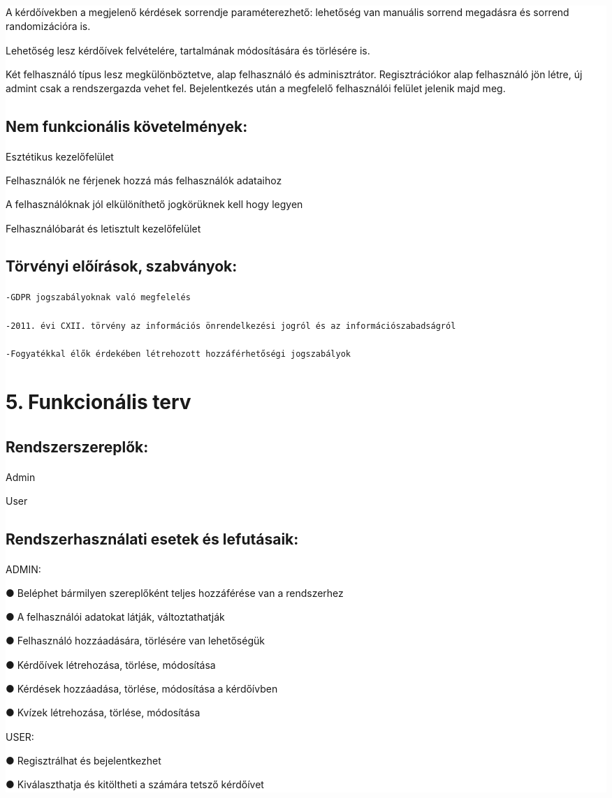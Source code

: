 A kérdőívekben a megjelenő kérdések sorrendje paraméterezhető: lehetőség van manuális sorrend megadásra és sorrend randomizációra is.

Lehetőség lesz kérdőívek felvételére, tartalmának módosítására és törlésére is.

Két felhasználó típus lesz megkülönböztetve, alap felhasználó és adminisztrátor. Regisztrációkor alap felhasználó jön létre, új admint csak a rendszergazda vehet fel. Bejelentkezés után a megfelelő felhasználói felület jelenik majd meg. 


Nem funkcionális követelmények:
------------------------------

Esztétikus kezelőfelület

Felhasználók ne férjenek hozzá más felhasználók adataihoz

A felhasználóknak jól elkülöníthető jogkörüknek kell hogy legyen

Felhasználóbarát és letisztult kezelőfelület

Törvényi előírások, szabványok:
------------------------------

    -GDPR jogszabályoknak való megfelelés
    
    -2011. évi CXII. törvény az információs önrendelkezési jogról és az információszabadságról
    
    -Fogyatékkal élők érdekében létrehozott hozzáférhetőségi jogszabályok


5\. Funkcionális terv
=================
Rendszerszereplők:
-----------------

Admin

User

Rendszerhasználati esetek és lefutásaik:
-----------------------
ADMIN:

● Beléphet bármilyen szereplőként teljes hozzáférése van a rendszerhez

● A felhasználói adatokat látják, változtathatják

● Felhasználó hozzáadására, törlésére van lehetőségük

● Kérdőívek létrehozása, törlése, módosítása

● Kérdések hozzáadása, törlése, módosítása a kérdőívben

● Kvízek létrehozása, törlése, módosítása

USER:

● Regisztrálhat és bejelentkezhet

● Kiválaszthatja és kitöltheti a számára tetsző kérdőívet
